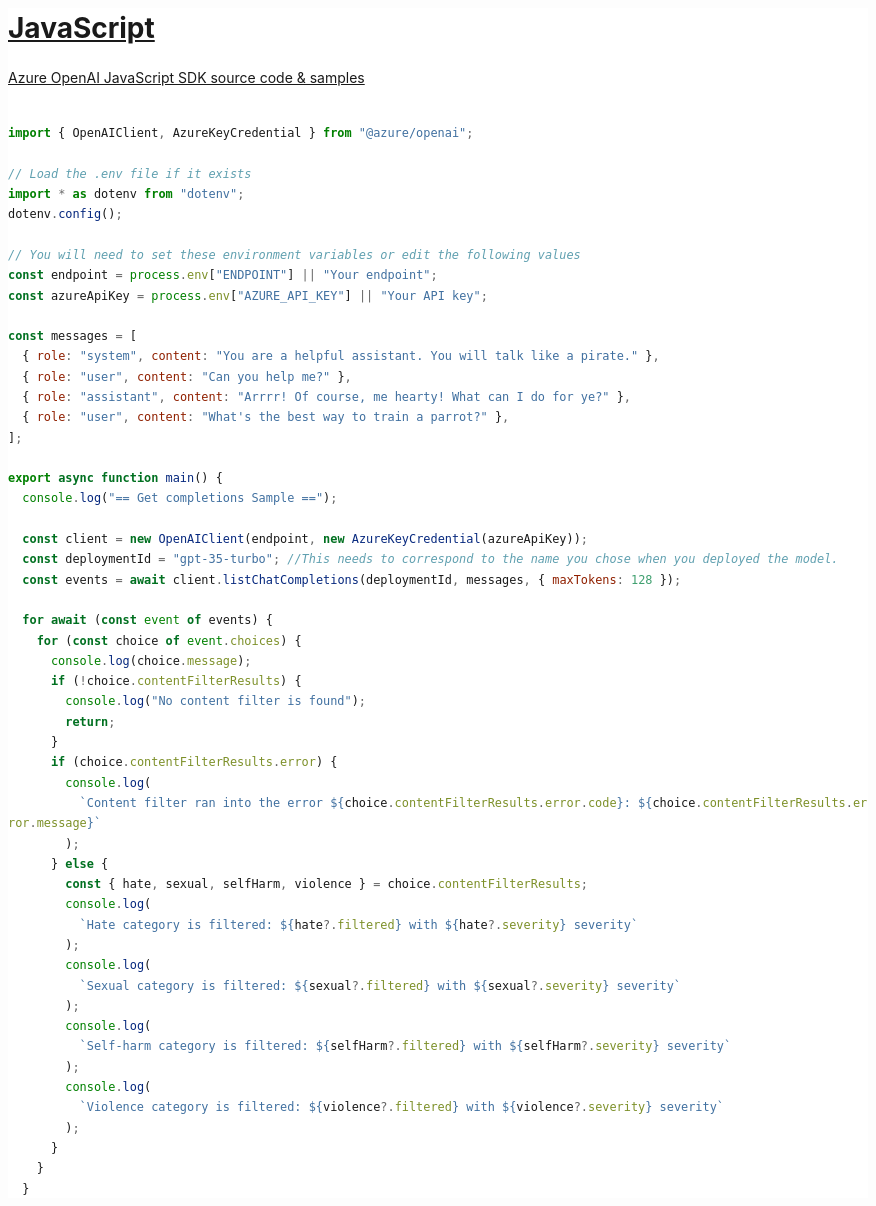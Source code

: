 # [JavaScript](#tab/javascrit)

[Azure OpenAI JavaScript SDK source code &amp; samples](https://github.com/Azure/azure-sdk-for-js/tree/main/sdk/openai/openai)

```javascript

import { OpenAIClient, AzureKeyCredential } from "@azure/openai";

// Load the .env file if it exists
import * as dotenv from "dotenv";
dotenv.config();

// You will need to set these environment variables or edit the following values
const endpoint = process.env["ENDPOINT"] || "Your endpoint";
const azureApiKey = process.env["AZURE_API_KEY"] || "Your API key";

const messages = [
  { role: "system", content: "You are a helpful assistant. You will talk like a pirate." },
  { role: "user", content: "Can you help me?" },
  { role: "assistant", content: "Arrrr! Of course, me hearty! What can I do for ye?" },
  { role: "user", content: "What's the best way to train a parrot?" },
];

export async function main() {
  console.log("== Get completions Sample ==");

  const client = new OpenAIClient(endpoint, new AzureKeyCredential(azureApiKey));
  const deploymentId = "gpt-35-turbo"; //This needs to correspond to the name you chose when you deployed the model. 
  const events = await client.listChatCompletions(deploymentId, messages, { maxTokens: 128 });

  for await (const event of events) {
    for (const choice of event.choices) {
      console.log(choice.message);
      if (!choice.contentFilterResults) {
        console.log("No content filter is found");
        return;
      }
      if (choice.contentFilterResults.error) {
        console.log(
          `Content filter ran into the error ${choice.contentFilterResults.error.code}: ${choice.contentFilterResults.error.message}`
        );
      } else {
        const { hate, sexual, selfHarm, violence } = choice.contentFilterResults;
        console.log(
          `Hate category is filtered: ${hate?.filtered} with ${hate?.severity} severity`
        );
        console.log(
          `Sexual category is filtered: ${sexual?.filtered} with ${sexual?.severity} severity`
        );
        console.log(
          `Self-harm category is filtered: ${selfHarm?.filtered} with ${selfHarm?.severity} severity`
        );
        console.log(
          `Violence category is filtered: ${violence?.filtered} with ${violence?.severity} severity`
        );
      }
    }
  }
```